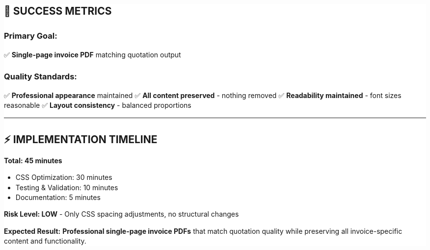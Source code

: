 ## 🎯 **SUCCESS METRICS**

### **Primary Goal:**
✅ **Single-page invoice PDF** matching quotation output

### **Quality Standards:**
✅ **Professional appearance** maintained
✅ **All content preserved** - nothing removed
✅ **Readability maintained** - font sizes reasonable
✅ **Layout consistency** - balanced proportions

---

## ⚡ **IMPLEMENTATION TIMELINE**

**Total: 45 minutes**
- CSS Optimization: 30 minutes
- Testing & Validation: 10 minutes  
- Documentation: 5 minutes

**Risk Level: LOW** - Only CSS spacing adjustments, no structural changes

**Expected Result:** **Professional single-page invoice PDFs** that match quotation quality while preserving all invoice-specific content and functionality.